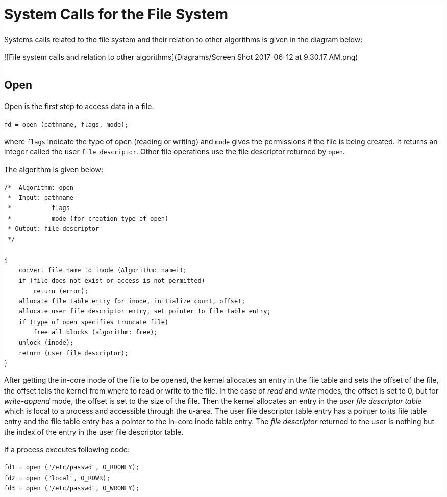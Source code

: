 # System Calls for the File System

Systems calls related to the file system and their relation to other algorithms is given in the diagram below:

![File system calls and relation to other algorithms](Diagrams/Screen Shot 2017-06-12 at 9.30.17 AM.png)

## Open

Open is the first step to access data in a file.

`fd = open (pathname, flags, mode);`

where `flags` indicate the type of open (reading or writing) and `mode` gives the permissions if the file is being created. It returns an integer called the user `file descriptor`. Other file operations use the file descriptor returned by `open`.

The algorithm is given below:

```
/*  Algorithm: open
 *  Input: pathname
 *  		 flags
 *  		 mode (for creation type of open)
 * Output: file descriptor
 */
 
{
	convert file name to inode (Algorithm: namei);
	if (file does not exist or access is not permitted)
		return (error);
	allocate file table entry for inode, initialize count, offset;
	allocate user file descriptor entry, set pointer to file table entry;
	if (type of open specifies truncate file)
		free all blocks (algorithm: free);
	unlock (inode);
	return (user file descriptor);
}
```

After getting the in-core inode of the file to be opened, the kernel allocates an entry in the file table and sets the offset of the file, the offset tells the kernel from where to read or write to the file. In the case of *read* and *write* modes, the offset is set to 0, but for *write-append* mode, the offset is set to the size of the file. Then the kernel allocates an entry in the *user file descriptor table* which is local to a process and accessible through the u-area. The user file descriptor table entry has a pointer to its file table entry and the file table entry has a pointer to the in-core inode table entry. The *file descriptor* returned to the user is nothing but the index of the entry in the user file descriptor table.

If a process executes following code:

```
fd1 = open ("/etc/passwd", O_RDONLY);
fd2 = open ("local", O_RDWR);
fd3 = open ("/etc/passwd", O_WRONLY);
```
